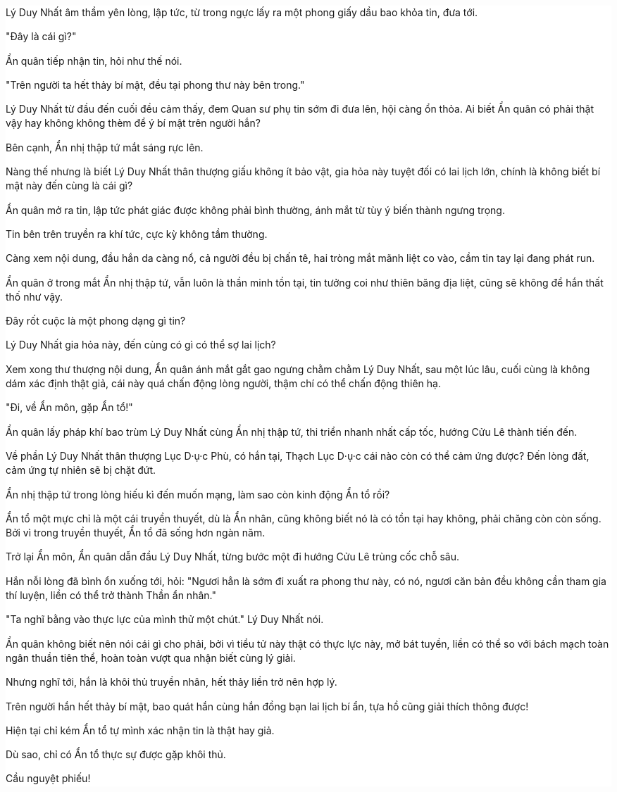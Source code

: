 Lý Duy Nhất âm thầm yên lòng, lập tức, từ trong ngực lấy ra một phong giấy dầu bao khỏa tin, đưa tới.

"Đây là cái gì?"

Ẩn quân tiếp nhận tin, hỏi như thế nói.

"Trên người ta hết thảy bí mật, đều tại phong thư này bên trong."

Lý Duy Nhất từ đầu đến cuối đều cảm thấy, đem Quan sư phụ tin sớm đi đưa lên, hội càng ổn thỏa. Ai biết Ẩn quân có phải thật vậy hay không không thèm để ý bí mật trên người hắn?

Bên cạnh, Ẩn nhị thập tứ mắt sáng rực lên.

Nàng thế nhưng là biết Lý Duy Nhất thân thượng giấu không ít bảo vật, gia hỏa này tuyệt đối có lai lịch lớn, chính là không biết bí mật này đến cùng là cái gì?

Ẩn quân mở ra tin, lập tức phát giác được không phải bình thường, ánh mắt từ tùy ý biến thành ngưng trọng.

Tin bên trên truyền ra khí tức, cực kỳ không tầm thường.

Càng xem nội dung, đầu hắn da càng nổ, cả người đều bị chấn tê, hai tròng mắt mãnh liệt co vào, cầm tin tay lại đang phát run.

Ẩn quân ở trong mắt Ẩn nhị thập tứ, vẫn luôn là thần minh tồn tại, tin tưởng coi như thiên băng địa liệt, cũng sẽ không để hắn thất thố như vậy.

Đây rốt cuộc là một phong dạng gì tin?

Lý Duy Nhất gia hỏa này, đến cùng có gì có thể sợ lai lịch?

Xem xong thư thượng nội dung, Ẩn quân ánh mắt gắt gao ngưng chằm chằm Lý Duy Nhất, sau một lúc lâu, cuối cùng là không dám xác định thật giả, cái này quá chấn động lòng người, thậm chí có thể chấn động thiên hạ.

"Đi, về Ẩn môn, gặp Ẩn tổ!"

Ẩn quân lấy pháp khí bao trùm Lý Duy Nhất cùng Ẩn nhị thập tứ, thi triển nhanh nhất cấp tốc, hướng Cửu Lê thành tiến đến.

Về phần Lý Duy Nhất thân thượng Lục D·ụ·c Phù, có hắn tại, Thạch Lục D·ụ·c cái nào còn có thể cảm ứng được? Đến lòng đất, cảm ứng tự nhiên sẽ bị chặt đứt.

Ẩn nhị thập tứ trong lòng hiếu kì đến muốn mạng, làm sao còn kinh động Ẩn tổ rồi?

Ẩn tổ một mực chỉ là một cái truyền thuyết, dù là Ẩn nhân, cũng không biết nó là có tồn tại hay không, phải chăng còn còn sống. Bởi vì trong truyền thuyết, Ẩn tổ đã sống hơn ngàn năm.

Trở lại Ẩn môn, Ẩn quân dẫn đầu Lý Duy Nhất, từng bước một đi hướng Cửu Lê trùng cốc chỗ sâu.

Hắn nỗi lòng đã bình ổn xuống tới, hỏi: "Ngươi hẳn là sớm đi xuất ra phong thư này, có nó, ngươi căn bản đều không cần tham gia thí luyện, liền có thể trở thành Thần ẩn nhân."

"Ta nghĩ bằng vào thực lực của mình thử một chút." Lý Duy Nhất nói.

Ẩn quân không biết nên nói cái gì cho phải, bởi vì tiểu tử này thật có thực lực này, mở bát tuyền, liền có thể so với bách mạch toàn ngân thuần tiên thể, hoàn toàn vượt qua nhận biết cùng lý giải.

Nhưng nghĩ tới, hắn là khôi thủ truyền nhân, hết thảy liền trở nên hợp lý.

Trên người hắn hết thảy bí mật, bao quát hắn cùng hắn đồng bạn lai lịch bí ẩn, tựa hồ cũng giải thích thông được!

Hiện tại chỉ kém Ẩn tổ tự mình xác nhận tin là thật hay giả.

Dù sao, chỉ có Ẩn tổ thực sự được gặp khôi thủ.

Cầu nguyệt phiếu!
